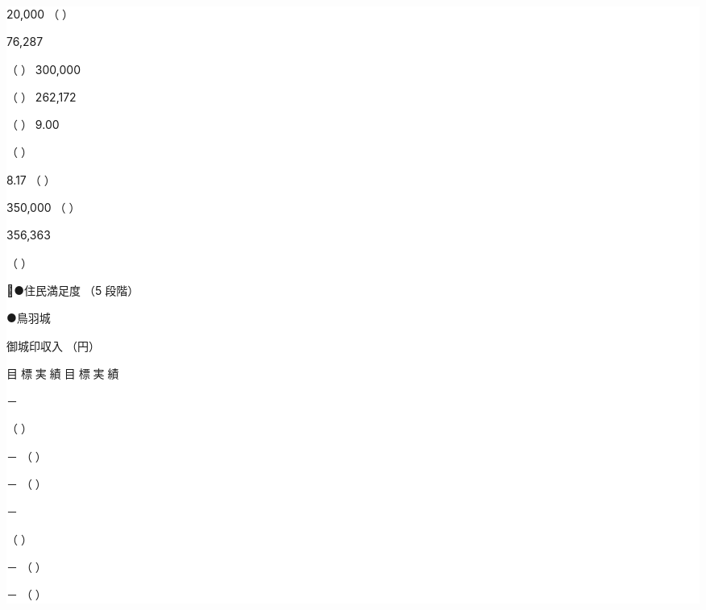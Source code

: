 20,000
（  ）

76,287

（  ）
300,000

（  ）
262,172

（  ）
9.00

（  ）

8.17
（  ）

350,000
（  ）

356,363

（  ）

●住民満足度
（5 段階）

●鳥羽城

御城印収入
（円）

目
標
実
績
目
標
実
績

－

（  ）

－
（  ）

－
（  ）

－

（  ）

－
（  ）

－
（  ）

